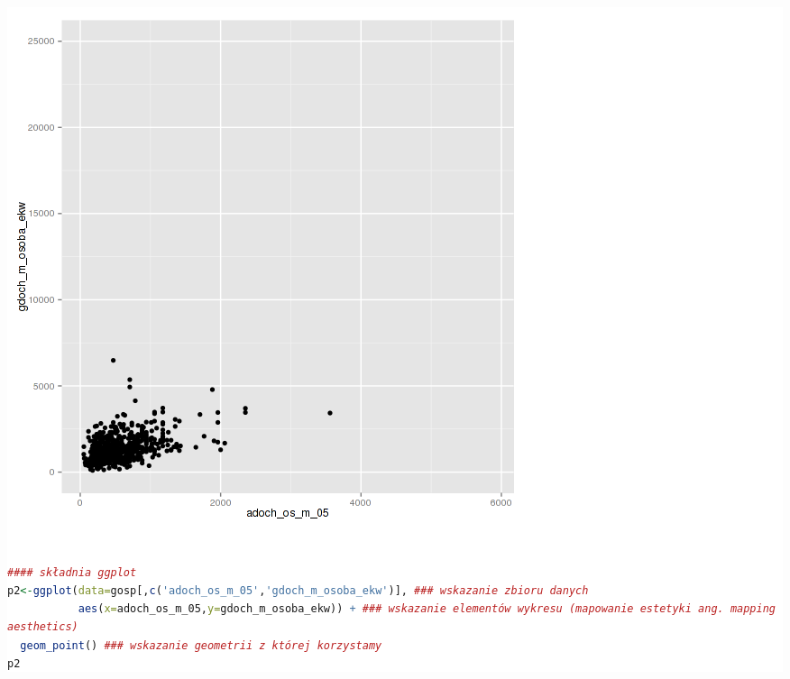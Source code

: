 ![plot of chunk compareQggplot](figure/compareQggplot1.png) 

```r

#### składnia ggplot
p2<-ggplot(data=gosp[,c('adoch_os_m_05','gdoch_m_osoba_ekw')], ### wskazanie zbioru danych
           aes(x=adoch_os_m_05,y=gdoch_m_osoba_ekw)) + ### wskazanie elementów wykresu (mapowanie estetyki ang. mapping aesthetics)
  geom_point() ### wskazanie geometrii z której korzystamy
p2
```
